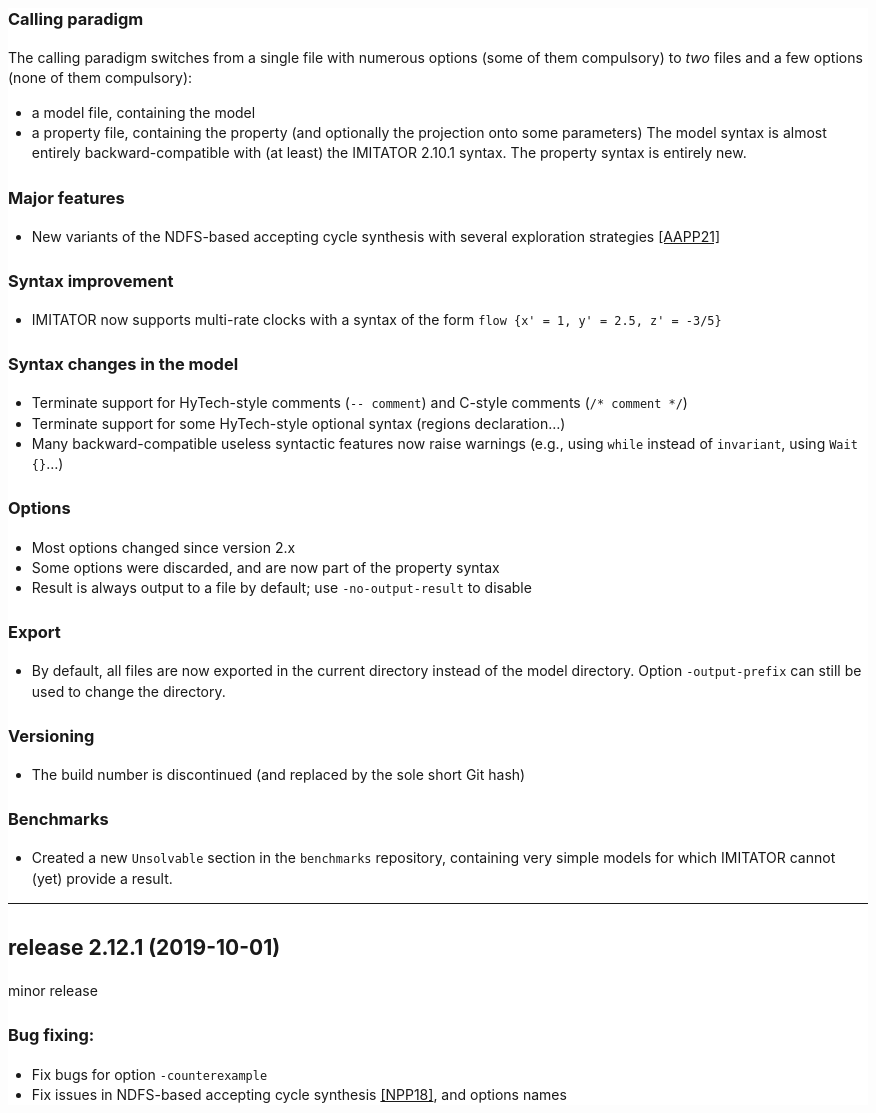 ### Calling paradigm
The calling paradigm switches from a single file with numerous options (some of them compulsory) to *two* files and a few options (none of them compulsory):
* a model file, containing the model
* a property file, containing the property (and optionally the projection onto some parameters)
The model syntax is almost entirely backward-compatible with (at least) the IMITATOR 2.10.1 syntax.
The property syntax is entirely new.

### Major features
* New variants of the NDFS-based accepting cycle synthesis with several exploration strategies [[AAPP21]](https://www.doi.org/10.1007/978-3-030-72016-2_17)

### Syntax improvement
* IMITATOR now supports multi-rate clocks with a syntax of the form `flow {x' = 1, y' = 2.5, z' = -3/5}`

### Syntax changes in the model
* Terminate support for HyTech-style comments (`-- comment`) and C-style comments (`/* comment */`)
* Terminate support for some HyTech-style optional syntax (regions declaration…)
* Many backward-compatible useless syntactic features now raise warnings (e.g., using `while` instead of `invariant`, using `Wait {}`…)

### Options
* Most options changed since version 2.x
* Some options were discarded, and are now part of the property syntax
* Result is always output to a file by default; use `-no-output-result` to disable

### Export
* By default, all files are now exported in the current directory instead of the model directory. Option `-output-prefix` can still be used to change the directory.

### Versioning
* The build number is discontinued (and replaced by the sole short Git hash)

### Benchmarks
* Created a new `Unsolvable` section in the `benchmarks` repository, containing very simple models for which IMITATOR cannot (yet) provide a result.



*******************************************************
## release 2.12.1 (2019-10-01)
minor release

### Bug fixing:
* Fix bugs for option `-counterexample`
* Fix issues in NDFS-based accepting cycle synthesis [[NPP18]](https://www.doi.org/10.1109/ICECCS2018.2018.00009), and options names
